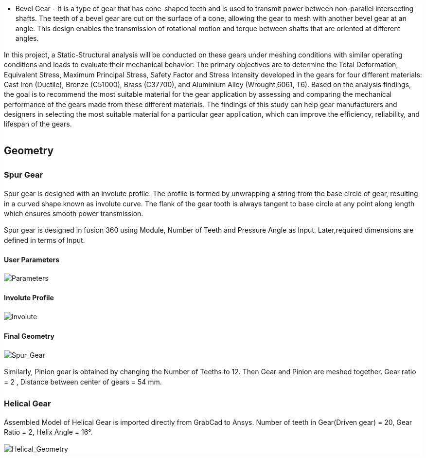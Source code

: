 - Bevel Gear - It is a type of gear that has cone-shaped teeth and is used to transmit power between non-parallel intersecting shafts. The teeth of a bevel gear are cut on the surface of a cone, allowing the gear to mesh with another bevel gear at an angle. This design enables the transmission of rotational motion and torque between shafts that are oriented at different angles.

In this project, a Static-Structural analysis will be conducted on these gears under meshing conditions with similar operating conditions and loads to evaluate their mechanical behavior. The primary objectives are to determine the Total Deformation, Equivalent Stress, Maximum Principal Stress, Safety Factor and Stress Intensity developed in the gears for four different materials: Cast Iron (Ductile), Bronze (C51000), Brass (C37700), and Aluminium Alloy (Wrought,6061, T6). 
Based on the analysis findings, the goal is to recommend the most suitable material for the gear application by assessing and comparing the mechanical performance of the gears made from these different materials. The findings of this study can help gear manufacturers and designers in selecting the most suitable material for a particular gear application, which can improve the efficiency, reliability, and lifespan of the gears.

## Geometry

### Spur Gear 

Spur gear is designed with an involute profile. The profile is formed by unwrapping a string from the base circle of gear, resulting in a curved shape known as involute curve. The flank of the gear tooth is always tangent to base circle at any point along length which ensures smooth power transmission.

Spur gear is designed in fusion 360 using Module, Number of Teeth and Pressure Angle as Input. Later,required dimensions are defined in terms of Input.

#### User Parameters

![Parameters](/virtual-expo/assets/img/envision/piston/designing-spur-gear-and-analyzing-gears-for-material-selection/Parameters.png)

#### Involute Profile

![Involute](/virtual-expo/assets/img/envision/piston/designing-spur-gear-and-analyzing-gears-for-material-selection/Involute.png)

#### Final Geometry

![Spur_Gear](/virtual-expo/assets/img/envision/piston/designing-spur-gear-and-analyzing-gears-for-material-selection/Spur_Gear.png)

Similarly, Pinion gear is obtained by changing the Number of Teeths to 12. Then Gear and Pinion are meshed together. Gear ratio = 2 , Distance between center of gears = 54 mm.


### Helical Gear

Assembled Model of Helical Gear is imported directly from GrabCad to Ansys.
Number of teeth in Gear(Driven gear) = 20,
Gear Ratio = 2,
Helix Angle = 16°.

![Helical_Geometry](/virtual-expo/assets/img/envision/piston/designing-spur-gear-and-analyzing-gears-for-material-selection/Helical_Geometry.png)

